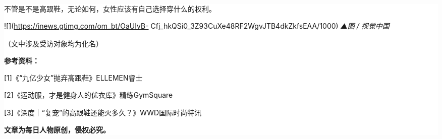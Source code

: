 不管是不是高跟鞋，无论如何，女性应该有自己选择穿什么的权利。

![](https://inews.gtimg.com/om_bt/OaUIvB-
Cfj_hkQSi0_3Z93CuXe48RF2WgvJTB4dkZkfsEAA/1000) _▲图 / 视觉中国_

（文中涉及受访对象均为化名）

**参考资料：**

[1]《“九亿少女”抛弃高跟鞋》ELLEMEN睿士

[2]《运动服，才是健身人的优衣库》精练GymSquare

[3]《深度｜“复宠”的高跟鞋还能火多久？》WWD国际时尚特讯

**文章为每日人物原创，侵权必究。**

